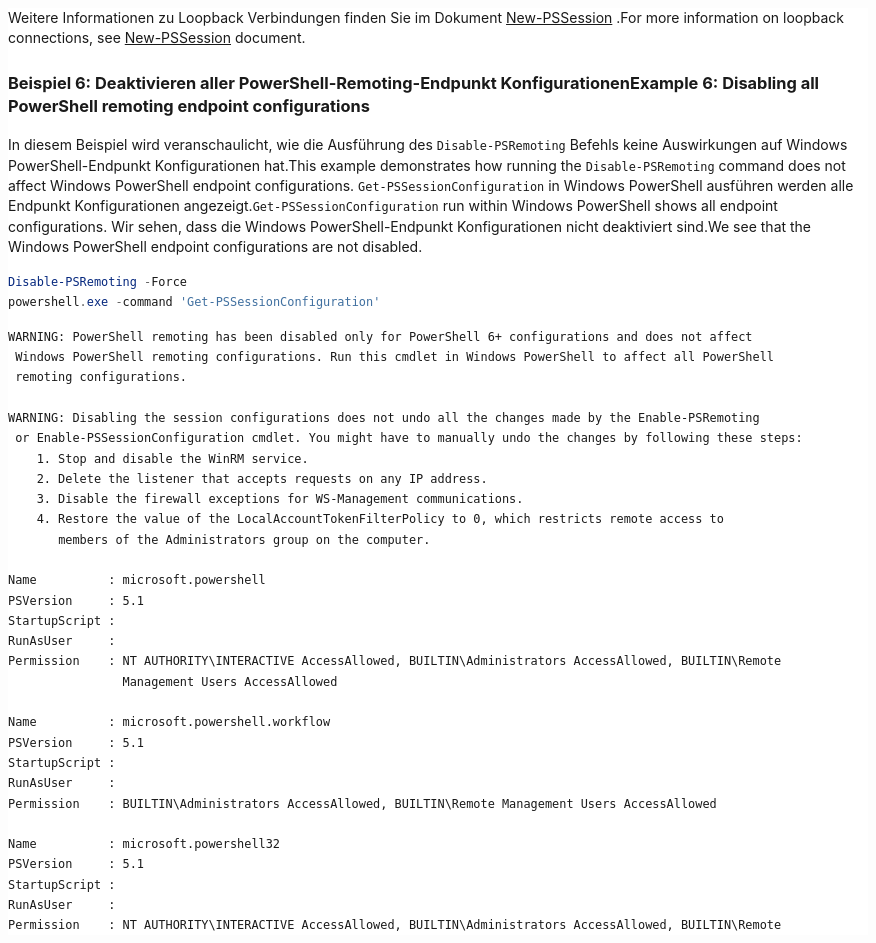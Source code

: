 <span data-ttu-id="5caf0-161">Weitere Informationen zu Loopback Verbindungen finden Sie im Dokument [New-PSSession](New-PSSession.md) .</span><span class="sxs-lookup"><span data-stu-id="5caf0-161">For more information on loopback connections, see [New-PSSession](New-PSSession.md) document.</span></span>

### <span data-ttu-id="5caf0-162">Beispiel 6: Deaktivieren aller PowerShell-Remoting-Endpunkt Konfigurationen</span><span class="sxs-lookup"><span data-stu-id="5caf0-162">Example 6: Disabling all PowerShell remoting endpoint configurations</span></span>

<span data-ttu-id="5caf0-163">In diesem Beispiel wird veranschaulicht, wie die Ausführung des `Disable-PSRemoting` Befehls keine Auswirkungen auf Windows PowerShell-Endpunkt Konfigurationen hat.</span><span class="sxs-lookup"><span data-stu-id="5caf0-163">This example demonstrates how running the `Disable-PSRemoting` command does not affect Windows PowerShell endpoint configurations.</span></span> <span data-ttu-id="5caf0-164">`Get-PSSessionConfiguration` in Windows PowerShell ausführen werden alle Endpunkt Konfigurationen angezeigt.</span><span class="sxs-lookup"><span data-stu-id="5caf0-164">`Get-PSSessionConfiguration` run within Windows PowerShell shows all endpoint configurations.</span></span> <span data-ttu-id="5caf0-165">Wir sehen, dass die Windows PowerShell-Endpunkt Konfigurationen nicht deaktiviert sind.</span><span class="sxs-lookup"><span data-stu-id="5caf0-165">We see that the Windows PowerShell endpoint configurations are not disabled.</span></span>

```powershell
Disable-PSRemoting -Force
powershell.exe -command 'Get-PSSessionConfiguration'
```

```Output
WARNING: PowerShell remoting has been disabled only for PowerShell 6+ configurations and does not affect
 Windows PowerShell remoting configurations. Run this cmdlet in Windows PowerShell to affect all PowerShell
 remoting configurations.

WARNING: Disabling the session configurations does not undo all the changes made by the Enable-PSRemoting
 or Enable-PSSessionConfiguration cmdlet. You might have to manually undo the changes by following these steps:
    1. Stop and disable the WinRM service.
    2. Delete the listener that accepts requests on any IP address.
    3. Disable the firewall exceptions for WS-Management communications.
    4. Restore the value of the LocalAccountTokenFilterPolicy to 0, which restricts remote access to
       members of the Administrators group on the computer.

Name          : microsoft.powershell
PSVersion     : 5.1
StartupScript :
RunAsUser     :
Permission    : NT AUTHORITY\INTERACTIVE AccessAllowed, BUILTIN\Administrators AccessAllowed, BUILTIN\Remote
                Management Users AccessAllowed

Name          : microsoft.powershell.workflow
PSVersion     : 5.1
StartupScript :
RunAsUser     :
Permission    : BUILTIN\Administrators AccessAllowed, BUILTIN\Remote Management Users AccessAllowed

Name          : microsoft.powershell32
PSVersion     : 5.1
StartupScript :
RunAsUser     :
Permission    : NT AUTHORITY\INTERACTIVE AccessAllowed, BUILTIN\Administrators AccessAllowed, BUILTIN\Remote
```